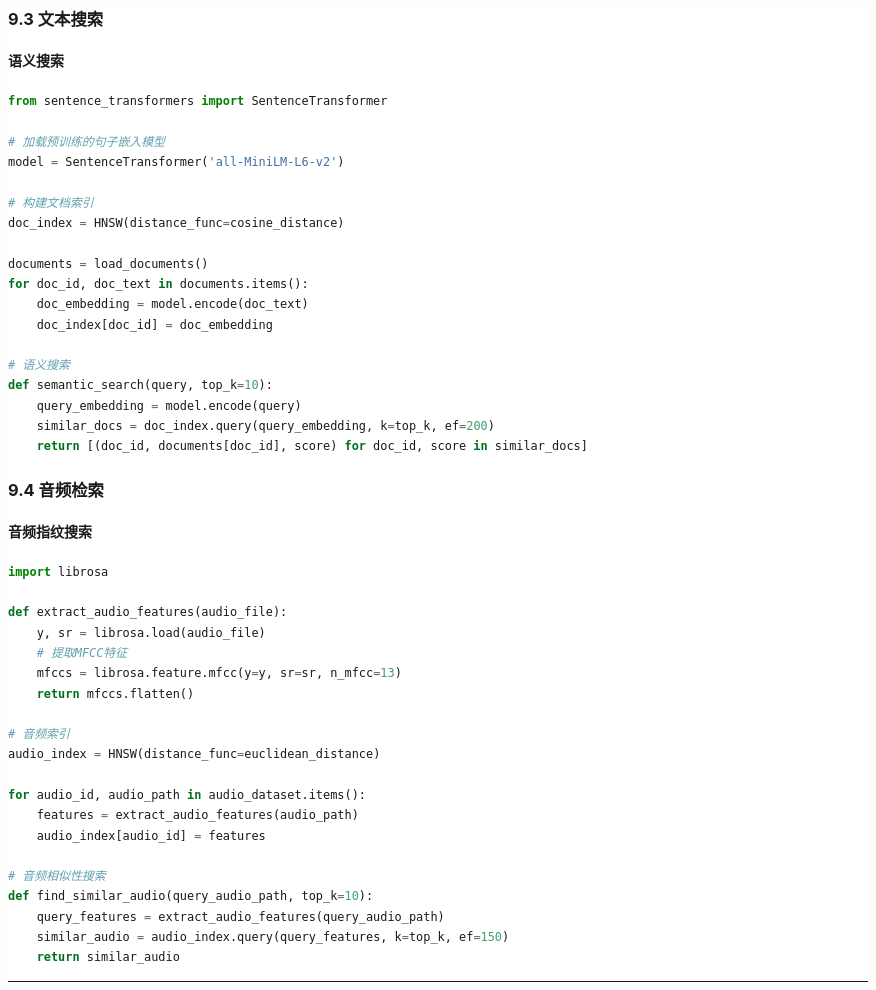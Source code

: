 ### 9.3 文本搜索

#### 语义搜索
```python
from sentence_transformers import SentenceTransformer

# 加载预训练的句子嵌入模型
model = SentenceTransformer('all-MiniLM-L6-v2')

# 构建文档索引
doc_index = HNSW(distance_func=cosine_distance)

documents = load_documents()
for doc_id, doc_text in documents.items():
    doc_embedding = model.encode(doc_text)
    doc_index[doc_id] = doc_embedding

# 语义搜索
def semantic_search(query, top_k=10):
    query_embedding = model.encode(query)
    similar_docs = doc_index.query(query_embedding, k=top_k, ef=200)
    return [(doc_id, documents[doc_id], score) for doc_id, score in similar_docs]
```

### 9.4 音频检索

#### 音频指纹搜索
```python
import librosa

def extract_audio_features(audio_file):
    y, sr = librosa.load(audio_file)
    # 提取MFCC特征
    mfccs = librosa.feature.mfcc(y=y, sr=sr, n_mfcc=13)
    return mfccs.flatten()

# 音频索引
audio_index = HNSW(distance_func=euclidean_distance)

for audio_id, audio_path in audio_dataset.items():
    features = extract_audio_features(audio_path)
    audio_index[audio_id] = features

# 音频相似性搜索
def find_similar_audio(query_audio_path, top_k=10):
    query_features = extract_audio_features(query_audio_path)
    similar_audio = audio_index.query(query_features, k=top_k, ef=150)
    return similar_audio
```

---
